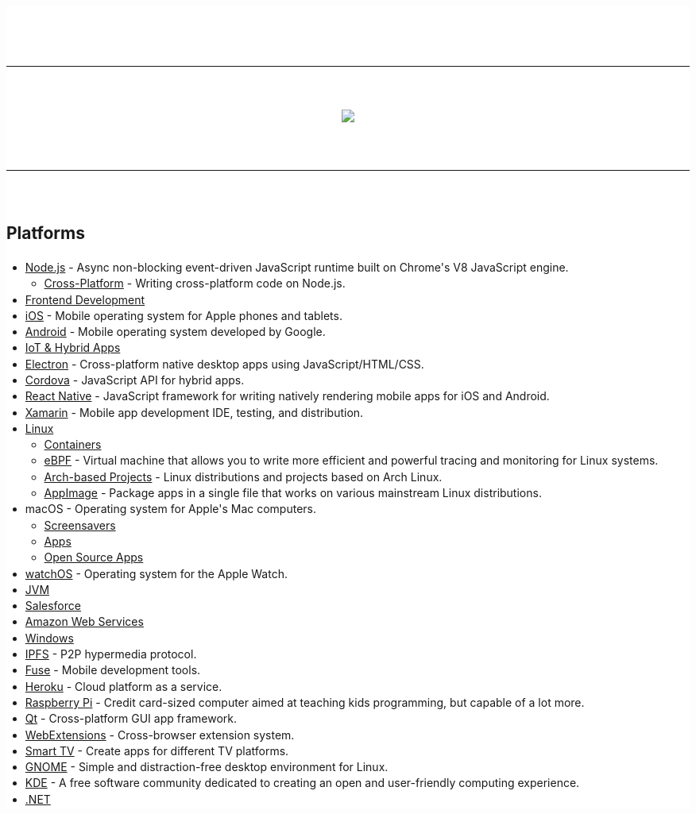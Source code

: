 <br>
<br>



<br>
<hr>
<br>
<br>
<div align="center">
	<a href="https://app.codecrafters.io/join?via=sindre">
		<img src="https://raw.githubusercontent.com/sindresorhus/awesome/assets/170270/ddb75194-c7e3-4720-861e-37d3b0394f0f" width="900">
	</a>
</div>
<br>
<br>
<hr>
<br>

## Platforms

- [Node.js](awesome/awesome-nodejs.md) - Async non-blocking event-driven JavaScript runtime built on Chrome's V8 JavaScript engine.
	- [Cross-Platform](awesome/awesome-cross-platform-nodejs.md) - Writing cross-platform code on Node.js.
- [Frontend Development](awesome/frontend-dev-bookmarks.md)
- [iOS](awesome/awesome-ios.md) - Mobile operating system for Apple phones and tablets.
- [Android](awesome/awesome-android.md) - Mobile operating system developed by Google.
- [IoT & Hybrid Apps](awesome/awesome-IoT-hybrid.md)
- [Electron](awesome/awesome-electron.md) - Cross-platform native desktop apps using JavaScript/HTML/CSS.
- [Cordova](awesome/awesome-cordova.md) - JavaScript API for hybrid apps.
- [React Native](awesome/awesome-react-native.md) - JavaScript framework for writing natively rendering mobile apps for iOS and Android.
- [Xamarin](awesome/awesome-xamarin.md) - Mobile app development IDE, testing, and distribution.
- [Linux](awesome/awesome-linux.md)
	- [Containers](awesome/awesome-linux-containers.md)
	- [eBPF](awesome/awesome-ebpf.md) - Virtual machine that allows you to write more efficient and powerful tracing and monitoring for Linux systems.
	- [Arch-based Projects](awesome/Awesome-Arch.md) - Linux distributions and projects based on Arch Linux.
	- [AppImage](awesome/awesome-appimage.md) - Package apps in a single file that works on various mainstream Linux distributions.
- macOS - Operating system for Apple's Mac computers.
	- [Screensavers](awesome/awesome-macos-screensavers.md)
	- [Apps](awesome/awesome-mac.md)
	- [Open Source Apps](awesome/open-source-mac-os-apps.md)
- [watchOS](awesome/awesome-watchos.md) - Operating system for the Apple Watch.
- [JVM](awesome/awesome-jvm.md)
- [Salesforce](awesome/awesome-salesforce.md)
- [Amazon Web Services](awesome/awesome-aws.md)
- [Windows](awesome/Awesome.md)
- [IPFS](awesome/awesome-ipfs.md) - P2P hypermedia protocol.
- [Fuse](awesome/awesome-fuse.md) - Mobile development tools.
- [Heroku](awesome/awesome-heroku.md) - Cloud platform as a service.
- [Raspberry Pi](awesome/awesome-raspberry-pi.md) - Credit card-sized computer aimed at teaching kids programming, but capable of a lot more.
- [Qt](awesome/awesome-qt.md) - Cross-platform GUI app framework.
- [WebExtensions](awesome/Awesome-WebExtensions.md) - Cross-browser extension system.
- [Smart TV](awesome/awesome-smart-tv.md) - Create apps for different TV platforms.
- [GNOME](awesome/awesome-gnome.md) - Simple and distraction-free desktop environment for Linux.
- [KDE](awesome/awesome-kde.md) - A free software community dedicated to creating an open and user-friendly computing experience.
- [.NET](awesome/awesome-dotnet.md)